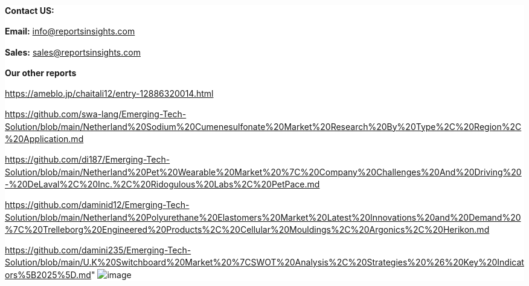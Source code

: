 <strong>Contact US:</strong>

<p class=><b>Email:</b> <a href=mailto:info@reportsinsights.com>info@reportsinsights.com</a></p>
<p class=><b>Sales:</b> <a href=mailto:sales@reportsinsights.com>sales@reportsinsights.com</a></p>

<strong>Our other reports</strong>

<a href=https://ameblo.jp/chaitali12/entry-12886320014.html>https://ameblo.jp/chaitali12/entry-12886320014.html</a>

<a href=https://github.com/swa-lang/Emerging-Tech-Solution/blob/main/Netherland%20Sodium%20Cumenesulfonate%20Market%20Research%20By%20Type%2C%20Region%2C%20Application.md>https://github.com/swa-lang/Emerging-Tech-Solution/blob/main/Netherland%20Sodium%20Cumenesulfonate%20Market%20Research%20By%20Type%2C%20Region%2C%20Application.md</a>

<a href=https://github.com/di187/Emerging-Tech-Solution/blob/main/Netherland%20Pet%20Wearable%20Market%20%7C%20Company%20Challenges%20And%20Driving%20-%20DeLaval%2C%20Inc.%2C%20Ridogulous%20Labs%2C%20PetPace.md>https://github.com/di187/Emerging-Tech-Solution/blob/main/Netherland%20Pet%20Wearable%20Market%20%7C%20Company%20Challenges%20And%20Driving%20-%20DeLaval%2C%20Inc.%2C%20Ridogulous%20Labs%2C%20PetPace.md</a>

<a href=https://github.com/daminid12/Emerging-Tech-Solution/blob/main/Netherland%20Polyurethane%20Elastomers%20Market%20Latest%20Innovations%20and%20Demand%20%7C%20Trelleborg%20Engineered%20Products%2C%20Cellular%20Mouldings%2C%20Argonics%2C%20Herikon.md>https://github.com/daminid12/Emerging-Tech-Solution/blob/main/Netherland%20Polyurethane%20Elastomers%20Market%20Latest%20Innovations%20and%20Demand%20%7C%20Trelleborg%20Engineered%20Products%2C%20Cellular%20Mouldings%2C%20Argonics%2C%20Herikon.md</a>

<a href=https://github.com/damini235/Emerging-Tech-Solution/blob/main/U.K%20Switchboard%20Market%20%7CSWOT%20Analysis%2C%20Strategies%20%26%20Key%20Indicators%5B2025%5D.md>https://github.com/damini235/Emerging-Tech-Solution/blob/main/U.K%20Switchboard%20Market%20%7CSWOT%20Analysis%2C%20Strategies%20%26%20Key%20Indicators%5B2025%5D.md</a>"
![image](https://github.com/user-attachments/assets/af06e397-24df-46af-bde0-9f42617db0ef)
